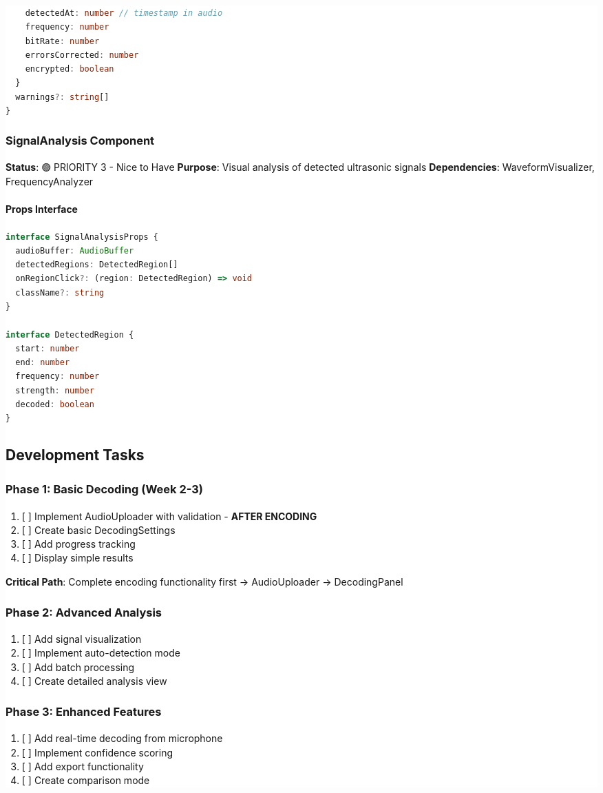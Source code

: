 ```typescript
    detectedAt: number // timestamp in audio
    frequency: number
    bitRate: number
    errorsCorrected: number
    encrypted: boolean
  }
  warnings?: string[]
}
```

### SignalAnalysis Component
**Status**: 🟢 PRIORITY 3 - Nice to Have
**Purpose**: Visual analysis of detected ultrasonic signals
**Dependencies**: WaveformVisualizer, FrequencyAnalyzer

#### Props Interface
```typescript
interface SignalAnalysisProps {
  audioBuffer: AudioBuffer
  detectedRegions: DetectedRegion[]
  onRegionClick?: (region: DetectedRegion) => void
  className?: string
}

interface DetectedRegion {
  start: number
  end: number
  frequency: number
  strength: number
  decoded: boolean
}
```

## Development Tasks

### Phase 1: Basic Decoding (Week 2-3)
1. [ ] Implement AudioUploader with validation - **AFTER ENCODING**
2. [ ] Create basic DecodingSettings
3. [ ] Add progress tracking
4. [ ] Display simple results

**Critical Path**: Complete encoding functionality first → AudioUploader → DecodingPanel

### Phase 2: Advanced Analysis
1. [ ] Add signal visualization
2. [ ] Implement auto-detection mode
3. [ ] Add batch processing
4. [ ] Create detailed analysis view

### Phase 3: Enhanced Features
1. [ ] Add real-time decoding from microphone
2. [ ] Implement confidence scoring
3. [ ] Add export functionality
4. [ ] Create comparison mode
